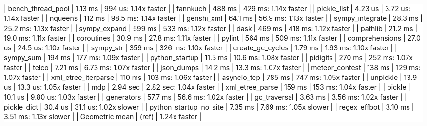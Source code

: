 | bench_thread_pool       | 1.13 ms                                                      | 994 us: 1.14x faster                                                        |
| fannkuch                | 488 ms                                                       | 429 ms: 1.14x faster                                                        |
| pickle_list             | 4.23 us                                                      | 3.72 us: 1.14x faster                                                       |
| nqueens                 | 112 ms                                                       | 98.5 ms: 1.14x faster                                                       |
| genshi_xml              | 64.1 ms                                                      | 56.9 ms: 1.13x faster                                                       |
| sympy_integrate         | 28.3 ms                                                      | 25.2 ms: 1.13x faster                                                       |
| sympy_expand            | 599 ms                                                       | 533 ms: 1.12x faster                                                        |
| dask                    | 469 ms                                                       | 418 ms: 1.12x faster                                                        |
| pathlib                 | 21.2 ms                                                      | 19.0 ms: 1.11x faster                                                       |
| coroutines              | 30.9 ms                                                      | 27.8 ms: 1.11x faster                                                       |
| pylint                  | 564 ms                                                       | 509 ms: 1.11x faster                                                        |
| comprehensions          | 27.0 us                                                      | 24.5 us: 1.10x faster                                                       |
| sympy_str               | 359 ms                                                       | 326 ms: 1.10x faster                                                        |
| create_gc_cycles        | 1.79 ms                                                      | 1.63 ms: 1.10x faster                                                       |
| sympy_sum               | 194 ms                                                       | 177 ms: 1.09x faster                                                        |
| python_startup          | 11.5 ms                                                      | 10.6 ms: 1.08x faster                                                       |
| pidigits                | 270 ms                                                       | 252 ms: 1.07x faster                                                        |
| telco                   | 7.21 ms                                                      | 6.73 ms: 1.07x faster                                                       |
| json_dumps              | 14.2 ms                                                      | 13.3 ms: 1.07x faster                                                       |
| meteor_contest          | 138 ms                                                       | 129 ms: 1.07x faster                                                        |
| xml_etree_iterparse     | 110 ms                                                       | 103 ms: 1.06x faster                                                        |
| asyncio_tcp             | 785 ms                                                       | 747 ms: 1.05x faster                                                        |
| unpickle                | 13.9 us                                                      | 13.3 us: 1.05x faster                                                       |
| mdp                     | 2.94 sec                                                     | 2.82 sec: 1.04x faster                                                      |
| xml_etree_parse         | 159 ms                                                       | 153 ms: 1.04x faster                                                        |
| pickle                  | 10.1 us                                                      | 9.80 us: 1.03x faster                                                       |
| generators              | 57.7 ms                                                      | 56.6 ms: 1.02x faster                                                       |
| gc_traversal            | 3.63 ms                                                      | 3.56 ms: 1.02x faster                                                       |
| pickle_dict             | 30.4 us                                                      | 31.1 us: 1.02x slower                                                       |
| python_startup_no_site  | 7.35 ms                                                      | 7.69 ms: 1.05x slower                                                       |
| regex_effbot            | 3.10 ms                                                      | 3.51 ms: 1.13x slower                                                       |
| Geometric mean          | (ref)                                                        | 1.24x faster                                                                |
